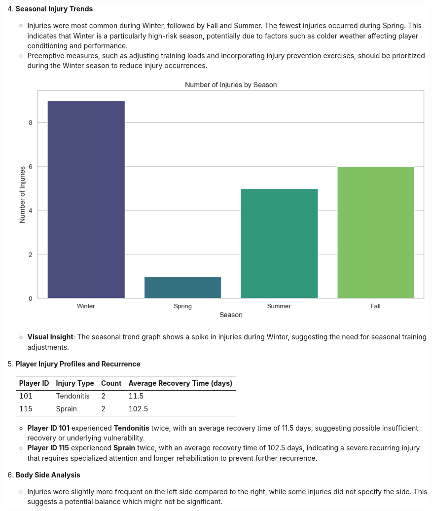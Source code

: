 4. **Seasonal Injury Trends**
   - Injuries were most common during Winter, followed by Fall and Summer. The fewest injuries occurred during Spring. This indicates that Winter is a particularly high-risk season, potentially due to factors such as colder weather affecting player conditioning and performance.
   - Preemptive measures, such as adjusting training loads and incorporating injury prevention exercises, should be prioritized during the Winter season to reduce injury occurrences.

   ![Injury Trends Over Different Seasons](Images/injury_trends_over_different_seasons.png)
   - **Visual Insight**: The seasonal trend graph shows a spike in injuries during Winter, suggesting the need for seasonal training adjustments.

5. **Player Injury Profiles and Recurrence**

   | Player ID | Injury Type | Count | Average Recovery Time (days) |
   |-----------|-------------|-------|-----------------------------|
   | 101       | Tendonitis  | 2     | 11.5                        |
   | 115       | Sprain      | 2     | 102.5                       |

   - **Player ID 101** experienced **Tendonitis** twice, with an average recovery time of 11.5 days, suggesting possible insufficient recovery or underlying vulnerability.
   - **Player ID 115** experienced **Sprain** twice, with an average recovery time of 102.5 days, indicating a severe recurring injury that requires specialized attention and longer rehabilitation to prevent further recurrence.

6. **Body Side Analysis**
   - Injuries were slightly more frequent on the left side compared to the right, while some injuries did not specify the side. This suggests a potential balance which might not be significant.
